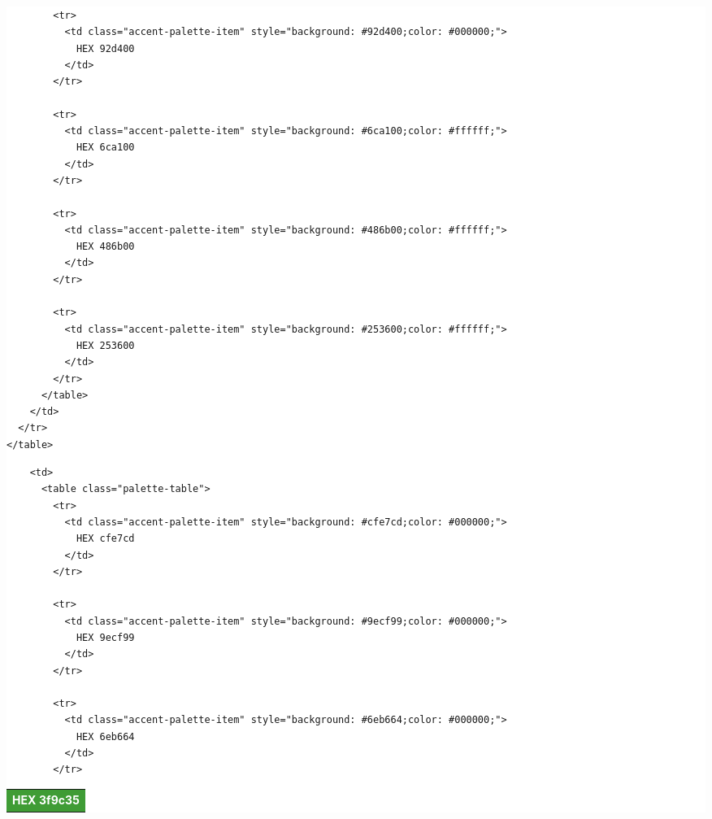             <tr>
              <td class="accent-palette-item" style="background: #92d400;color: #000000;">
                HEX 92d400
              </td>
            </tr>
            
            <tr>
              <td class="accent-palette-item" style="background: #6ca100;color: #ffffff;">
                HEX 6ca100
              </td>
            </tr>
            
            <tr>
              <td class="accent-palette-item" style="background: #486b00;color: #ffffff;">
                HEX 486b00
              </td>
            </tr>
            
            <tr>
              <td class="accent-palette-item" style="background: #253600;color: #ffffff;">
                HEX 253600
              </td>
            </tr>
          </table>
        </td>
      </tr>
    </table>
  </div>
  
  <div class="col-md-4 col-sm-5 col-xs-6 accent-box">
    <table class="palette-table">
      <tr>
        <th class="accent-palette-item" style="background: #3f9c35;color: #ffffff;">
          HEX 3f9c35
        </th>
        
        <td>
          <table class="palette-table">
            <tr>
              <td class="accent-palette-item" style="background: #cfe7cd;color: #000000;">
                HEX cfe7cd
              </td>
            </tr>
            
            <tr>
              <td class="accent-palette-item" style="background: #9ecf99;color: #000000;">
                HEX 9ecf99
              </td>
            </tr>
            
            <tr>
              <td class="accent-palette-item" style="background: #6eb664;color: #000000;">
                HEX 6eb664
              </td>
            </tr>
            